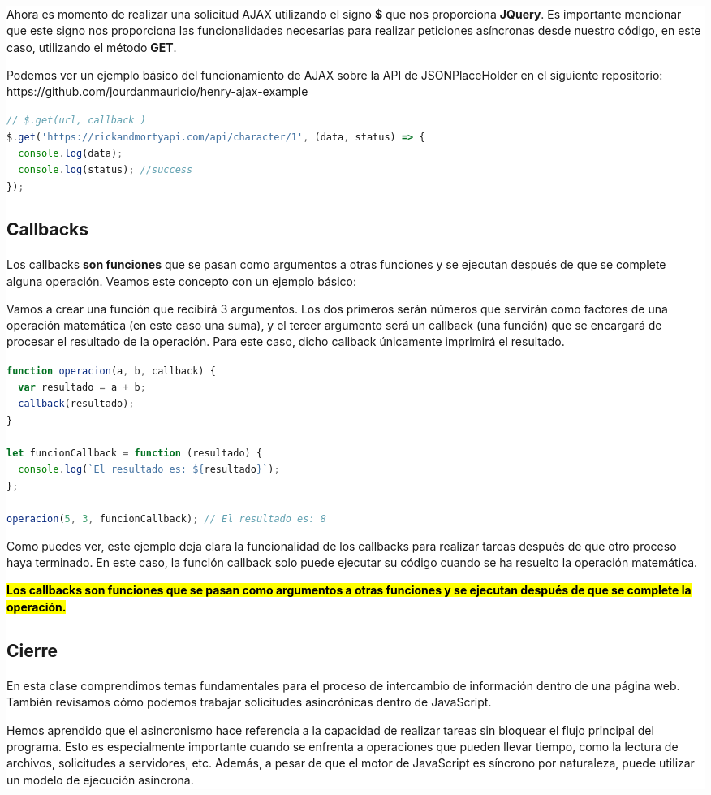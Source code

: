 Ahora es momento de realizar una solicitud AJAX utilizando el signo **$** que nos proporciona **JQuery**. Es importante mencionar que este signo nos proporciona las funcionalidades necesarias para realizar peticiones asíncronas desde nuestro código, en este caso, utilizando el método **GET**.

Podemos ver un ejemplo básico del funcionamiento de AJAX sobre la API de JSONPlaceHolder en el siguiente repositorio: https://github.com/jourdanmauricio/henry-ajax-example

```javascript
// $.get(url, callback )
$.get('https://rickandmortyapi.com/api/character/1', (data, status) => {
  console.log(data);
  console.log(status); //success
});
```

## Callbacks

Los callbacks **son funciones** que se pasan como argumentos a otras funciones y se ejecutan después de que se complete alguna operación. Veamos este concepto con un ejemplo básico:

Vamos a crear una función que recibirá 3 argumentos. Los dos primeros serán números que servirán como factores de una operación matemática (en este caso una suma), y el tercer argumento será un callback (una función) que se encargará de procesar el resultado de la operación. Para este caso, dicho callback únicamente imprimirá el resultado.

```jsx
function operacion(a, b, callback) {
  var resultado = a + b;
  callback(resultado);
}

let funcionCallback = function (resultado) {
  console.log(`El resultado es: ${resultado}`);
};

operacion(5, 3, funcionCallback); // El resultado es: 8
```

Como puedes ver, este ejemplo deja clara la funcionalidad de los callbacks para realizar tareas después de que otro proceso haya terminado. En este caso, la función callback solo puede ejecutar su código cuando se ha resuelto la operación matemática.

<mark>**Los callbacks son funciones que se pasan como argumentos a otras funciones y se ejecutan después de que se complete la operación.**</mark>

## Cierre

En esta clase comprendimos temas fundamentales para el proceso de intercambio de información dentro de una página web. También revisamos cómo podemos trabajar solicitudes asincrónicas dentro de JavaScript.

Hemos aprendido que el asincronismo hace referencia a la capacidad de realizar tareas sin bloquear el flujo principal del programa. Esto es especialmente importante cuando se enfrenta a operaciones que pueden llevar tiempo, como la lectura de archivos, solicitudes a servidores, etc. Además, a pesar de que el motor de JavaScript es síncrono por naturaleza, puede utilizar un modelo de ejecución asíncrona.
